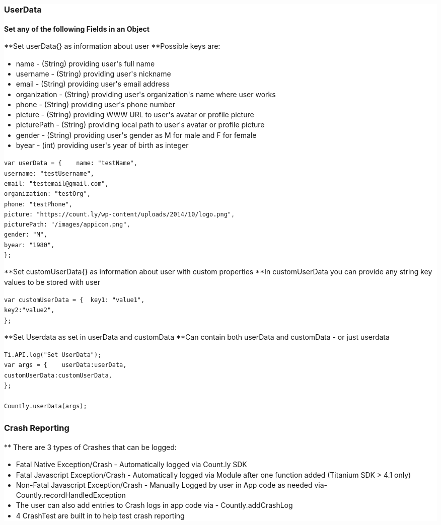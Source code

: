 ### UserData

**Set any of the following Fields in an Object**

**Set userData{} as information about user
**Possible keys are:

- name - (String) providing user's full name
- username - (String) providing user's nickname
- email - (String) providing user's email address
- organization - (String) providing user's organization's name where user works
- phone - (String) providing user's phone number
- picture - (String) providing WWW URL to user's avatar or profile picture
- picturePath - (String) providing local path to user's avatar or profile picture
- gender - (String) providing user's gender as M for male and F for female
- byear - (int) providing user's year of birth as integer
```
var userData = {	name: "testName",
username: "testUsername",
email: "testemail@gmail.com",
organization: "testOrg",
phone: "testPhone",
picture: "https://count.ly/wp-content/uploads/2014/10/logo.png",
picturePath: "/images/appicon.png",
gender: "M",
byear: "1980",
};
```

**Set customUserData{} as information about user with custom properties
**In customUserData you can provide any string key values to be stored with user

```
var customUserData = {	key1: "value1",
key2:"value2",
};
```

**Set Userdata as set in userData and customData
**Can contain both userData and customData - or just userdata

```
Ti.API.log("Set UserData");
var args = {	userData:userData,
customUserData:customUserData,
};

Countly.userData(args);
```

### Crash Reporting
** There are 3 types of Crashes that can be logged:
- Fatal Native Exception/Crash - Automatically logged via Count.ly SDK
- Fatal Javascript Exception/Crash - Automatically logged via Module after one function added (Titanium SDK > 4.1 only)
- Non-Fatal Javascript Exception/Crash - Manually Logged by user in App code as needed via- Countly.recordHandledException
- The user can also add entries to Crash logs in app code via - Countly.addCrashLog
- 4 CrashTest are built in to help test crash reporting
